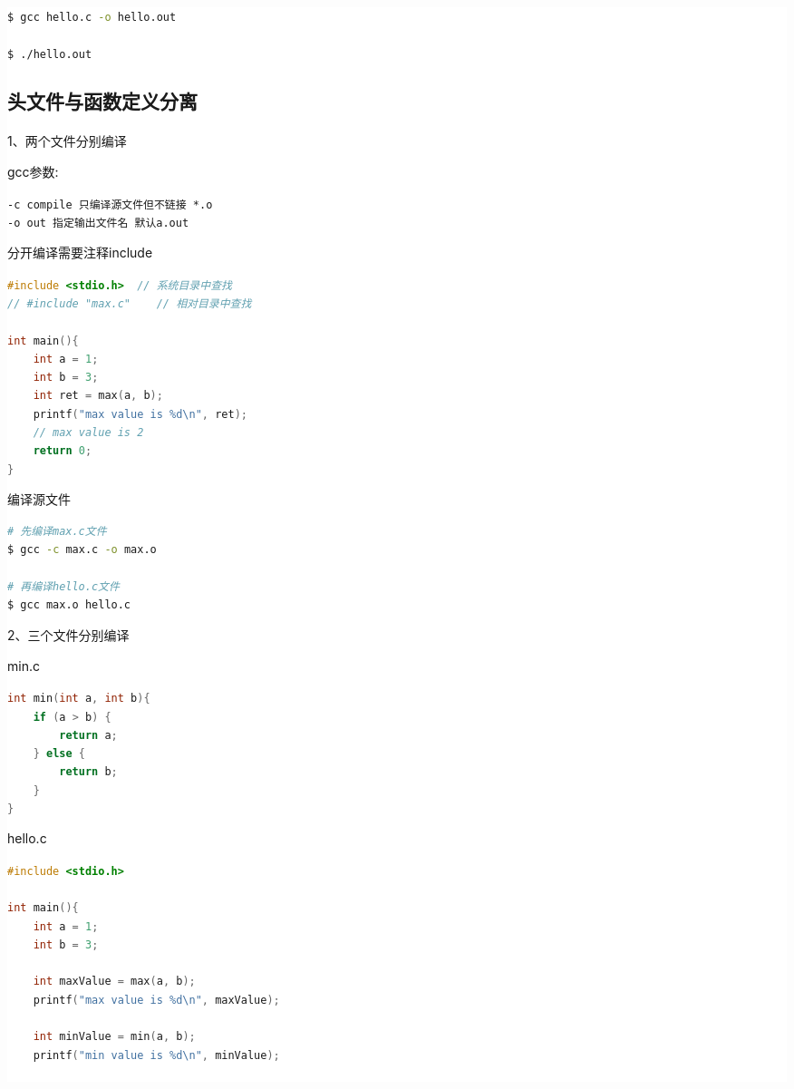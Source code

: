 ```bash
$ gcc hello.c -o hello.out

$ ./hello.out
```

## 头文件与函数定义分离

1、两个文件分别编译

gcc参数:

```
-c compile 只编译源文件但不链接 *.o
-o out 指定输出文件名 默认a.out
```

分开编译需要注释include

```c
#include <stdio.h>  // 系统目录中查找
// #include "max.c"    // 相对目录中查找

int main(){
    int a = 1;
    int b = 3;
    int ret = max(a, b);
    printf("max value is %d\n", ret);
    // max value is 2
    return 0;
}
```

编译源文件
```bash
# 先编译max.c文件
$ gcc -c max.c -o max.o

# 再编译hello.c文件
$ gcc max.o hello.c
```

2、三个文件分别编译

min.c
```c
int min(int a, int b){
    if (a > b) {
        return a;
    } else {
        return b;
    }
}
```

hello.c
```c
#include <stdio.h>

int main(){
    int a = 1;
    int b = 3;
    
    int maxValue = max(a, b);
    printf("max value is %d\n", maxValue);

    int minValue = min(a, b);
    printf("min value is %d\n", minValue);
    
```